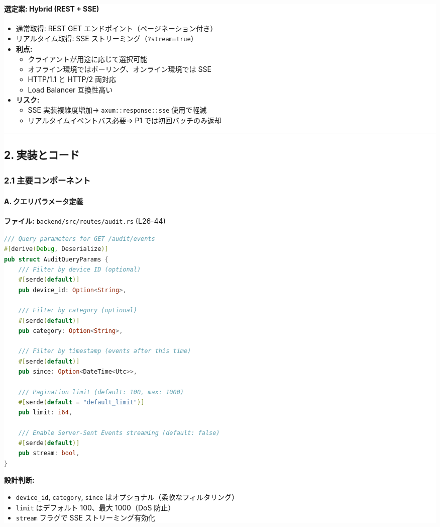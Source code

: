 #### 選定案: Hybrid (REST + SSE)
- 通常取得: REST GET エンドポイント（ページネーション付き）
- リアルタイム取得: SSE ストリーミング（`?stream=true`）
- **利点:**
  - クライアントが用途に応じて選択可能
  - オフライン環境ではポーリング、オンライン環境では SSE
  - HTTP/1.1 と HTTP/2 両対応
  - Load Balancer 互換性高い
- **リスク:**
  - SSE 実装複雑度増加→ `axum::response::sse` 使用で軽減
  - リアルタイムイベントバス必要→ P1 では初回バッチのみ返却

---

## 2. 実装とコード

### 2.1 主要コンポーネント

#### A. クエリパラメータ定義
**ファイル:** `backend/src/routes/audit.rs` (L26-44)

```rust
/// Query parameters for GET /audit/events
#[derive(Debug, Deserialize)]
pub struct AuditQueryParams {
    /// Filter by device ID (optional)
    #[serde(default)]
    pub device_id: Option<String>,

    /// Filter by category (optional)
    #[serde(default)]
    pub category: Option<String>,

    /// Filter by timestamp (events after this time)
    #[serde(default)]
    pub since: Option<DateTime<Utc>>,

    /// Pagination limit (default: 100, max: 1000)
    #[serde(default = "default_limit")]
    pub limit: i64,

    /// Enable Server-Sent Events streaming (default: false)
    #[serde(default)]
    pub stream: bool,
}
```

**設計判断:**
- `device_id`, `category`, `since` はオプショナル（柔軟なフィルタリング）
- `limit` はデフォルト 100、最大 1000（DoS 防止）
- `stream` フラグで SSE ストリーミング有効化
